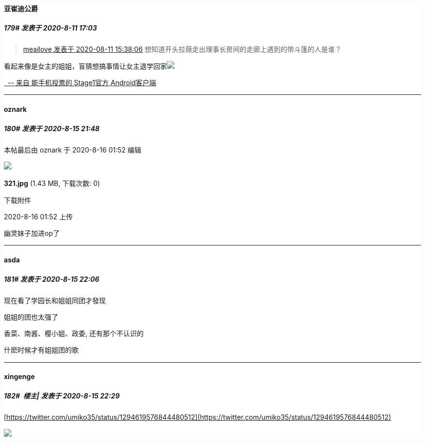 ####  亚崔迪公爵  
##### 179#       发表于 2020-8-11 17:03


<blockquote><a href="httphttps://bbs.saraba1st.com/2b/forum.php?mod=redirect&amp;goto=findpost&amp;pid=48393442&amp;ptid=1902688" target="_blank">meailove 发表于 2020-08-11 15:38:06</a>
想知道开头拉薇走出理事长房间的走廊上遇到的带斗篷的人是谁？</blockquote>看起来像是女主的姐姐，盲猜想搞事情让女主退学回家<img src="https://static.saraba1st.com/image/smiley/face2017/067.png" referrerpolicy="no-referrer">

[  -- 来自 能手机投票的 Stage1官方 Android客户端](https://www.coolapk.com/apk/140634)


-----

####  oznark  
##### 180#       发表于 2020-8-15 21:48


 本帖最后由 oznark 于 2020-8-16 01:52 编辑 


<img src="https://img.saraba1st.com/forum/202008/16/015230w50999vjvn3n71cw.jpg" referrerpolicy="no-referrer">


<strong>321.jpg</strong> (1.43 MB, 下载次数: 0)

下载附件

2020-8-16 01:52 上传


幽灵妹子加进op了


-----

####  asda  
##### 181#       发表于 2020-8-15 22:06


现在看了学园长和姐姐同团才發现

姐姐的团也太强了

香菜、南酱、樱小姐、政委, 还有那个不认识的

什麽时候才有姐姐团的歌


-----

####  xingenge  
##### 182#         楼主| 发表于 2020-8-15 22:29


[https://twitter.com/umiko35/status/1294619576844480512](https://twitter.com/umiko35/status/1294619576844480512)

<img src="https://p.sda1.dev/0/ae651797bbf25311cfab37871dcd9204/EfdpgwzUEAI5DLa.jpg" referrerpolicy="no-referrer">

